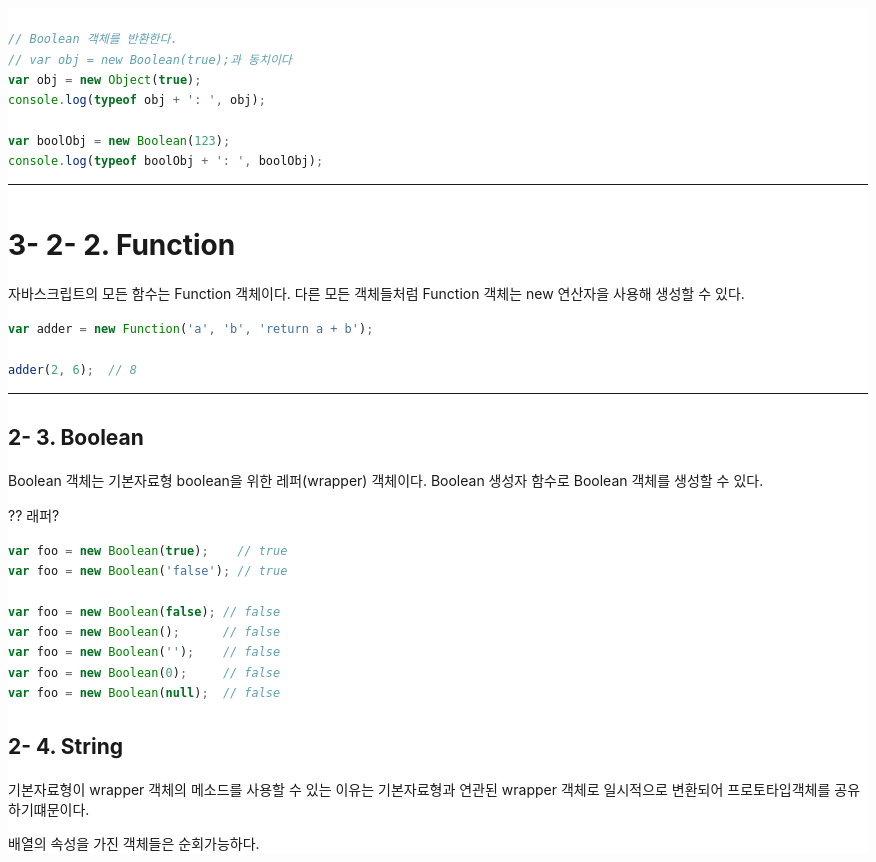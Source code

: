 ```js

// Boolean 객체를 반환한다.
// var obj = new Boolean(true);과 동치이다
var obj = new Object(true);
console.log(typeof obj + ': ', obj);

var boolObj = new Boolean(123);
console.log(typeof boolObj + ': ', boolObj);
```



------



# 3- 2- 2. Function

자바스크립트의 모든 함수는 Function 객체이다. 다른 모든 객체들처럼 Function 객체는 new 연산자을 사용해 생성할 수 있다.

```js
var adder = new Function('a', 'b', 'return a + b');

adder(2, 6);  // 8
```



------



## 2- 3. Boolean

Boolean 객체는 기본자료형 boolean을 위한 레퍼(wrapper) 객체이다. Boolean 생성자 함수로 Boolean 객체를 생성할 수 있다.

?? 래퍼?

```js
var foo = new Boolean(true);    // true
var foo = new Boolean('false'); // true

var foo = new Boolean(false); // false
var foo = new Boolean();      // false
var foo = new Boolean('');    // false
var foo = new Boolean(0);     // false
var foo = new Boolean(null);  // false
```



## 2- 4. String

기본자료형이 wrapper 객체의 메소드를 사용할 수 있는 이유는 기본자료형과 연관된 wrapper 객체로 일시적으로 변환되어 프로토타입객체를 공유하기떄문이다.

배열의 속성을 가진 객체들은 순회가능하다.
